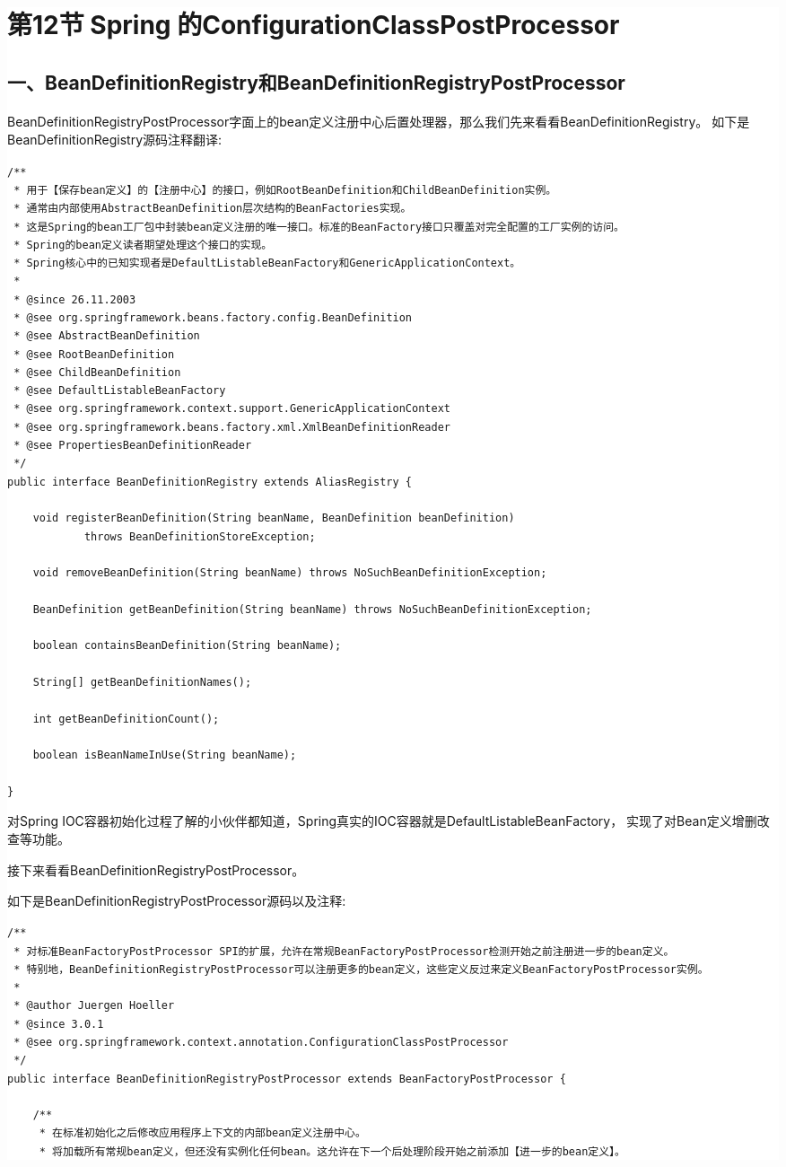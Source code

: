 # 第12节 Spring 的ConfigurationClassPostProcessor

## 一、BeanDefinitionRegistry和BeanDefinitionRegistryPostProcessor
BeanDefinitionRegistryPostProcessor字面上的bean定义注册中心后置处理器，那么我们先来看看BeanDefinitionRegistry。
如下是BeanDefinitionRegistry源码注释翻译:
```text
/**
 * 用于【保存bean定义】的【注册中心】的接口，例如RootBeanDefinition和ChildBeanDefinition实例。
 * 通常由内部使用AbstractBeanDefinition层次结构的BeanFactories实现。
 * 这是Spring的bean工厂包中封装bean定义注册的唯一接口。标准的BeanFactory接口只覆盖对完全配置的工厂实例的访问。
 * Spring的bean定义读者期望处理这个接口的实现。
 * Spring核心中的已知实现者是DefaultListableBeanFactory和GenericApplicationContext。
 *
 * @since 26.11.2003
 * @see org.springframework.beans.factory.config.BeanDefinition
 * @see AbstractBeanDefinition
 * @see RootBeanDefinition
 * @see ChildBeanDefinition
 * @see DefaultListableBeanFactory
 * @see org.springframework.context.support.GenericApplicationContext
 * @see org.springframework.beans.factory.xml.XmlBeanDefinitionReader
 * @see PropertiesBeanDefinitionReader
 */
public interface BeanDefinitionRegistry extends AliasRegistry {

	void registerBeanDefinition(String beanName, BeanDefinition beanDefinition)
			throws BeanDefinitionStoreException;

	void removeBeanDefinition(String beanName) throws NoSuchBeanDefinitionException;

	BeanDefinition getBeanDefinition(String beanName) throws NoSuchBeanDefinitionException;

	boolean containsBeanDefinition(String beanName);

	String[] getBeanDefinitionNames();

	int getBeanDefinitionCount();

	boolean isBeanNameInUse(String beanName);

}
```
对Spring IOC容器初始化过程了解的小伙伴都知道，Spring真实的IOC容器就是DefaultListableBeanFactory，
实现了对Bean定义增删改查等功能。

接下来看看BeanDefinitionRegistryPostProcessor。

如下是BeanDefinitionRegistryPostProcessor源码以及注释:
```text
/**
 * 对标准BeanFactoryPostProcessor SPI的扩展，允许在常规BeanFactoryPostProcessor检测开始之前注册进一步的bean定义。
 * 特别地，BeanDefinitionRegistryPostProcessor可以注册更多的bean定义，这些定义反过来定义BeanFactoryPostProcessor实例。
 * 
 * @author Juergen Hoeller
 * @since 3.0.1
 * @see org.springframework.context.annotation.ConfigurationClassPostProcessor
 */
public interface BeanDefinitionRegistryPostProcessor extends BeanFactoryPostProcessor {

	/**
	 * 在标准初始化之后修改应用程序上下文的内部bean定义注册中心。
	 * 将加载所有常规bean定义，但还没有实例化任何bean。这允许在下一个后处理阶段开始之前添加【进一步的bean定义】。
```